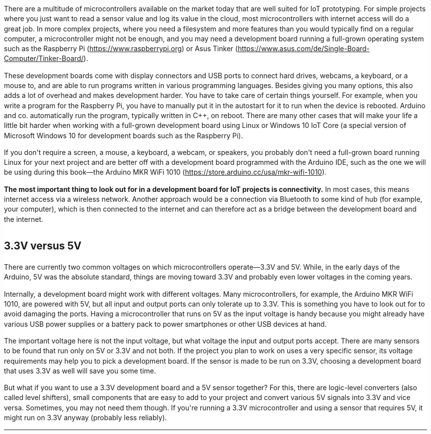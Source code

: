 There are a multitude of microcontrollers available on the market today that are well suited for IoT prototyping. For simple projects where you just want to read a sensor value and log its value in the cloud, most microcontrollers with internet access will do a great job. In more complex projects, where you need a filesystem and more features than you would typically find on a regular computer, a microcontroller might not be enough, and you may need a development board running a full-grown operating system such as the Raspberry Pi (https://www.raspberrypi.org) or Asus Tinker (https://www.asus.com/de/Single-Board-Computer/Tinker-Board/).

These development boards come with display connectors and USB ports to connect hard drives, webcams, a keyboard, or a mouse to, and are able to run programs written in various programming languages. Besides giving you many options, this also adds a lot of overhead and makes development harder. You have to take care of certain things yourself. For example, when you write a program for the Raspberry Pi, you have to manually put it in the autostart for it to run when the device is rebooted. Arduino and co. automatically run the program, typically written in C++, on reboot. There are many other cases that will make your life a little bit harder when working with a full-grown development board using Linux or Windows 10 IoT Core (a special version of Microsoft Windows 10 for development boards such as the Raspberry Pi).

If you don't require a screen, a mouse, a keyboard, a webcam, or speakers, you probably don't need a full-grown board running Linux for your next project and are better off with a development board programmed with the Arduino IDE, such as the one we will be using during this book—the Arduino MKR WiFi 1010 (https://store.arduino.cc/usa/mkr-wifi-1010).

**The most important thing to look out for in a development board for IoT projects is connectivity.** In most cases, this means internet access via a wireless network. Another approach would be a connection via Bluetooth to some kind of hub (for example, your computer), which is then connected to the internet and can therefore act as a bridge between the development board and the internet.

## 3.3V versus 5V

There are currently two common voltages on which microcontrollers operate—3.3V and 5V. While, in the early days of the Arduino, 5V was the absolute standard, things are moving toward 3.3V and probably even lower voltages in the coming years.

Internally, a development board might work with different voltages. Many microcontrollers, for example, the Arduino MKR WiFi 1010, are powered with 5V, but all input and output ports can only tolerate up to 3.3V. This is something you have to look out for to avoid damaging the ports. Having a microcontroller that runs on 5V as the input voltage is handy because you might already have various USB power supplies or a battery pack to power smartphones or other USB devices at hand.

The important voltage here is not the input voltage, but what voltage the input and output ports accept. There are many sensors to be found that run only on 5V or 3.3V and not both. If the project you plan to work on uses a very specific sensor, its voltage requirements may help you to pick a development board. If the sensor is made to be run on 3.3V, choosing a development board that uses 3.3V as well will save you some time.

But what if you want to use a 3.3V development board and a 5V sensor together? For this, there are logic-level converters (also called level shifters), small components that are easy to add to your project and convert various 5V signals into 3.3V and vice versa. Sometimes, you may not need them though. If you're running a 3.3V microcontroller and using a sensor that requires 5V, it might run on 3.3V anyway (probably less reliably).

---
